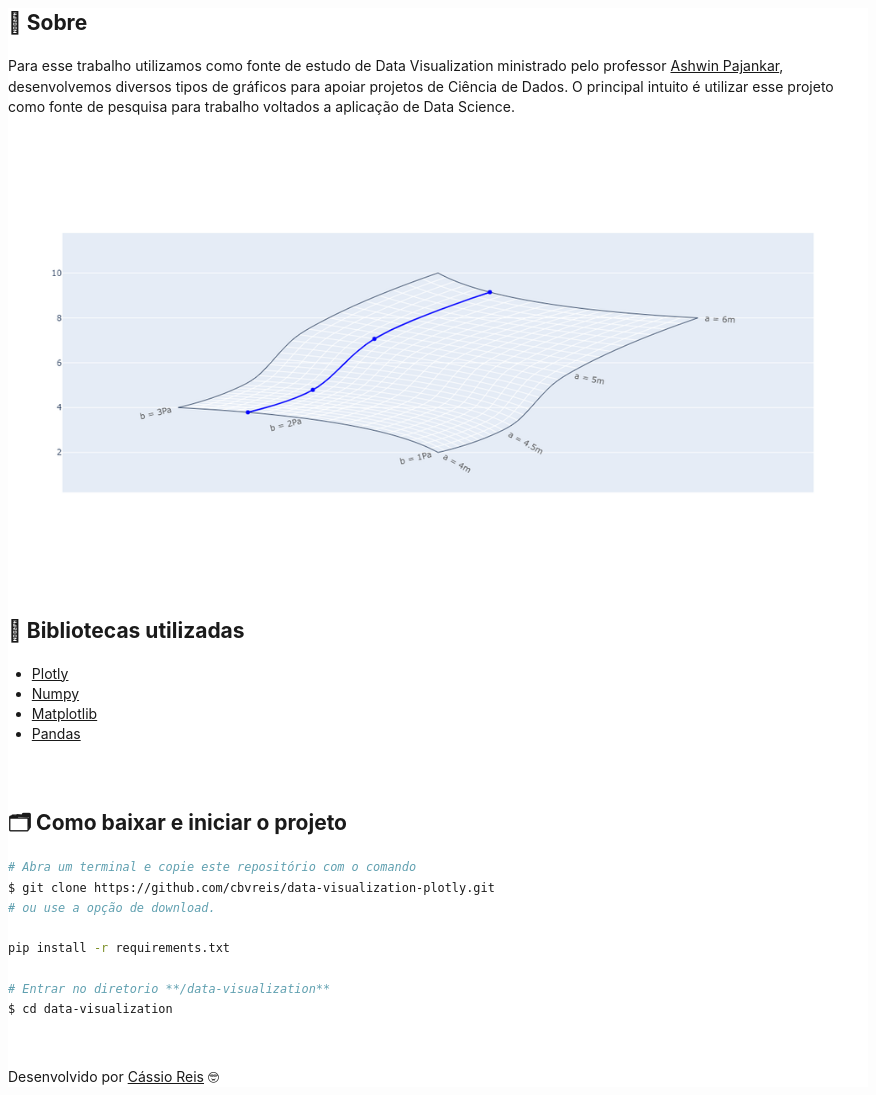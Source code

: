 ## 🔖 Sobre
Para esse trabalho utilizamos como fonte de estudo de Data Visualization ministrado pelo professor [Ashwin Pajankar](https://www.udemy.com/course/python-scientific-visualizations-with-plotly/), desenvolvemos diversos tipos de gráficos para apoiar projetos de Ciência de Dados. O principal intuito é utilizar esse projeto como fonte de pesquisa para trabalho voltados a aplicação de Data Science.

</br>

<p align="center"> 
  <img src="result/carpet.png" alt="Página inicial" width="100%">
</p>

</br>

## 🚀 Bibliotecas utilizadas

- [Plotly](https://plotly.com/)
- [Numpy](https://numpy.org/)
- [Matplotlib](https://matplotlib.org/)
- [Pandas](https://pandas.pydata.org/)

</br>

## 🗂 Como baixar e iniciar o projeto

```bash
# Abra um terminal e copie este repositório com o comando
$ git clone https://github.com/cbvreis/data-visualization-plotly.git
# ou use a opção de download.

pip install -r requirements.txt

# Entrar no diretorio **/data-visualization**
$ cd data-visualization
```

<br>

Desenvolvido por [Cássio Reis](https://www.linkedin.com/in/cassioreisdevelop/) 🤓

